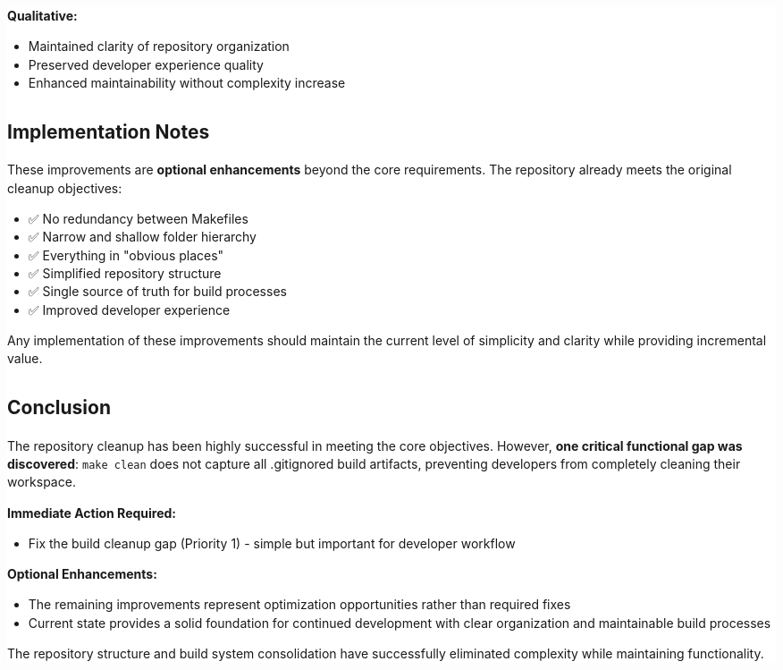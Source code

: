 **Qualitative:**

- Maintained clarity of repository organization
- Preserved developer experience quality
- Enhanced maintainability without complexity increase

## Implementation Notes

These improvements are **optional enhancements** beyond the core requirements. The repository already meets the original cleanup objectives:

- ✅ No redundancy between Makefiles
- ✅ Narrow and shallow folder hierarchy  
- ✅ Everything in "obvious places"
- ✅ Simplified repository structure
- ✅ Single source of truth for build processes
- ✅ Improved developer experience

Any implementation of these improvements should maintain the current level of simplicity and clarity while providing incremental value.

## Conclusion

The repository cleanup has been highly successful in meeting the core objectives. However, **one critical functional gap was discovered**: `make clean` does not capture all .gitignored build artifacts, preventing developers from completely cleaning their workspace.

**Immediate Action Required:**

- Fix the build cleanup gap (Priority 1) - simple but important for developer workflow

**Optional Enhancements:**

- The remaining improvements represent optimization opportunities rather than required fixes
- Current state provides a solid foundation for continued development with clear organization and maintainable build processes

The repository structure and build system consolidation have successfully eliminated complexity while maintaining functionality.
